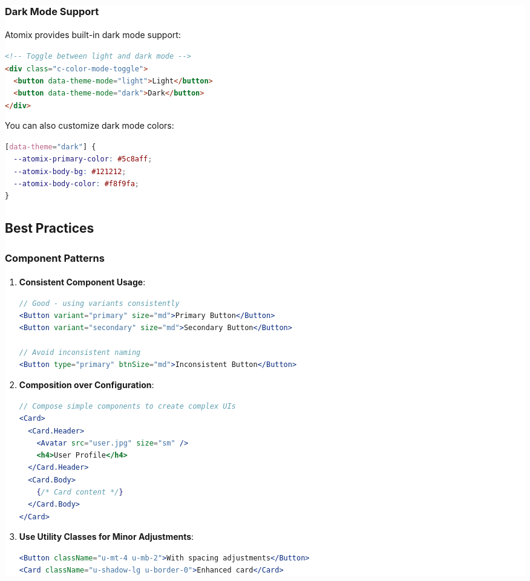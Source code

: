 ### Dark Mode Support

Atomix provides built-in dark mode support:

```html
<!-- Toggle between light and dark mode -->
<div class="c-color-mode-toggle">
  <button data-theme-mode="light">Light</button>
  <button data-theme-mode="dark">Dark</button>
</div>
```

You can also customize dark mode colors:

```css
[data-theme="dark"] {
  --atomix-primary-color: #5c8aff;
  --atomix-body-bg: #121212;
  --atomix-body-color: #f8f9fa;
}
```

## Best Practices

### Component Patterns

1. **Consistent Component Usage**:
   ```jsx
   // Good - using variants consistently
   <Button variant="primary" size="md">Primary Button</Button>
   <Button variant="secondary" size="md">Secondary Button</Button>
   
   // Avoid inconsistent naming
   <Button type="primary" btnSize="md">Inconsistent Button</Button>
   ```

2. **Composition over Configuration**:
   ```jsx
   // Compose simple components to create complex UIs
   <Card>
     <Card.Header>
       <Avatar src="user.jpg" size="sm" />
       <h4>User Profile</h4>
     </Card.Header>
     <Card.Body>
       {/* Card content */}
     </Card.Body>
   </Card>
   ```

3. **Use Utility Classes for Minor Adjustments**:
   ```jsx
   <Button className="u-mt-4 u-mb-2">With spacing adjustments</Button>
   <Card className="u-shadow-lg u-border-0">Enhanced card</Card>
   ```
